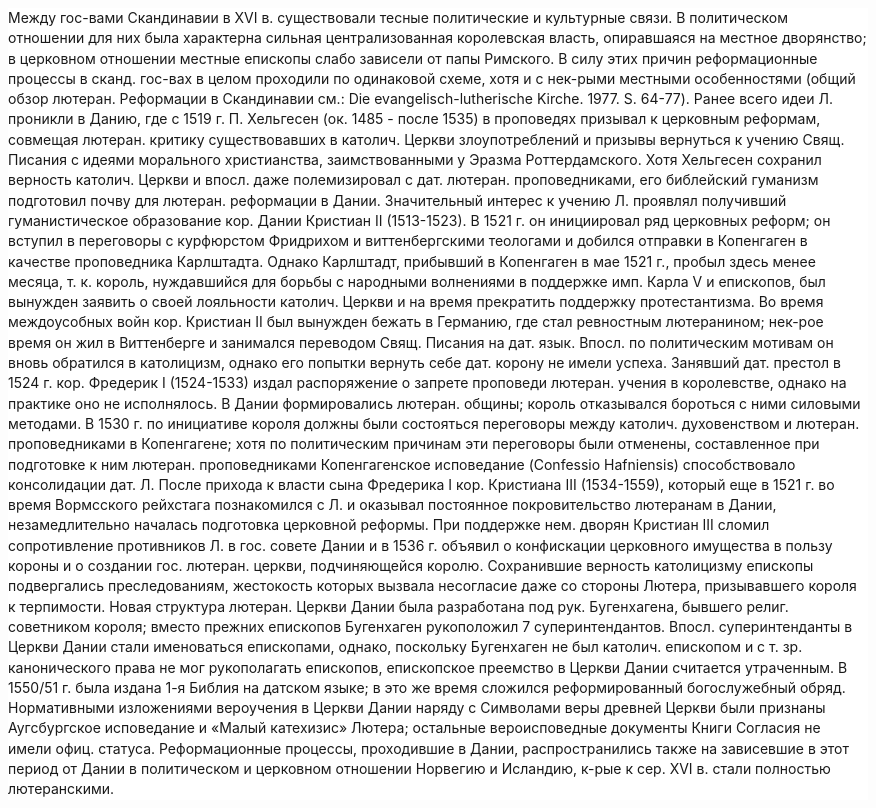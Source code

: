 Между гос-вами Скандинавии в XVI в. существовали тесные политические и культурные связи. В политическом отношении для них была характерна сильная централизованная королевская власть, опиравшаяся на местное дворянство; в церковном отношении местные епископы слабо зависели от папы Римского. В силу этих причин реформационные процессы в сканд. гос-вах в целом проходили по одинаковой схеме, хотя и с нек-рыми местными особенностями (общий обзор лютеран. Реформации в Скандинавии см.: Die evangelisch-lutherische Kirche. 1977. S. 64-77). Ранее всего идеи Л. проникли в Данию, где с 1519 г. П. Хельгесен (ок. 1485 - после 1535) в проповедях призывал к церковным реформам, совмещая лютеран. критику существовавших в католич. Церкви злоупотреблений и призывы вернуться к учению Свящ. Писания с идеями морального христианства, заимствованными у Эразма Роттердамского. Хотя Хельгесен сохранил верность католич. Церкви и впосл. даже полемизировал с дат. лютеран. проповедниками, его библейский гуманизм подготовил почву для лютеран. реформации в Дании. Значительный интерес к учению Л. проявлял получивший гуманистическое образование кор. Дании Кристиан II (1513-1523). В 1521 г. он инициировал ряд церковных реформ; он вступил в переговоры с курфюрстом Фридрихом и виттенбергскими теологами и добился отправки в Копенгаген в качестве проповедника Карлштадта. Однако Карлштадт, прибывший в Копенгаген в мае 1521 г., пробыл здесь менее месяца, т. к. король, нуждавшийся для борьбы с народными волнениями в поддержке имп. Карла V и епископов, был вынужден заявить о своей лояльности католич. Церкви и на время прекратить поддержку протестантизма. Во время междоусобных войн кор. Кристиан II был вынужден бежать в Германию, где стал ревностным лютеранином; нек-рое время он жил в Виттенберге и занимался переводом Свящ. Писания на дат. язык. Впосл. по политическим мотивам он вновь обратился в католицизм, однако его попытки вернуть себе дат. корону не имели успеха. Занявший дат. престол в 1524 г. кор. Фредерик I (1524-1533) издал распоряжение о запрете проповеди лютеран. учения в королевстве, однако на практике оно не исполнялось. В Дании формировались лютеран. общины; король отказывался бороться с ними силовыми методами. В 1530 г. по инициативе короля должны были состояться переговоры между католич. духовенством и лютеран. проповедниками в Копенгагене; хотя по политическим причинам эти переговоры были отменены, составленное при подготовке к ним лютеран. проповедниками Копенгагенское исповедание (Confessio Hafniensis) способствовало консолидации дат. Л. После прихода к власти сына Фредерика I кор. Кристиана III (1534-1559), который еще в 1521 г. во время Вормсского рейхстага познакомился с Л. и оказывал постоянное покровительство лютеранам в Дании, незамедлительно началась подготовка церковной реформы. При поддержке нем. дворян Кристиан III сломил сопротивление противников Л. в гос. совете Дании и в 1536 г. объявил о конфискации церковного имущества в пользу короны и о создании гос. лютеран. церкви, подчиняющейся королю. Сохранившие верность католицизму епископы подвергались преследованиям, жестокость которых вызвала несогласие даже со стороны Лютера, призывавшего короля к терпимости. Новая структура лютеран. Церкви Дании была разработана под рук. Бугенхагена, бывшего религ. советником короля; вместо прежних епископов Бугенхаген рукоположил 7 суперинтендантов. Впосл. суперинтенданты в Церкви Дании стали именоваться епископами, однако, поскольку Бугенхаген не был католич. епископом и с т. зр. канонического права не мог рукополагать епископов, епископское преемство в Церкви Дании считается утраченным. В 1550/51 г. была издана 1-я Библия на датском языке; в это же время сложился реформированный богослужебный обряд. Нормативными изложениями вероучения в Церкви Дании наряду с Символами веры древней Церкви были признаны Аугсбургское исповедание и «Малый катехизис» Лютера; остальные вероисповедные документы Книги Согласия не имели офиц. статуса. Реформационные процессы, проходившие в Дании, распространились также на зависевшие в этот период от Дании в политическом и церковном отношении Норвегию и Исландию, к-рые к сер. XVI в. стали полностью лютеранскими.
